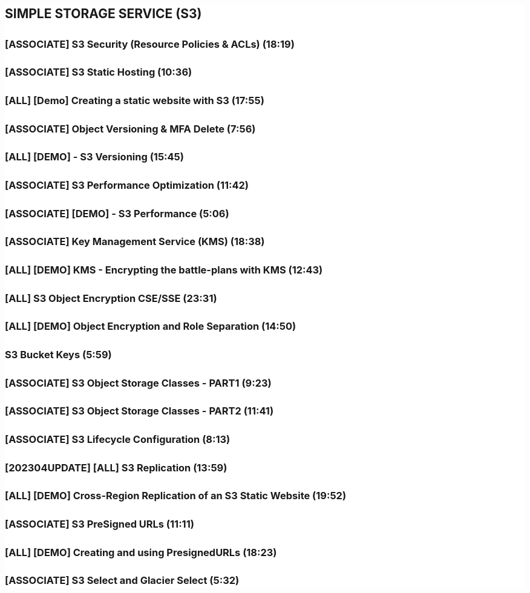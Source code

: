 ## SIMPLE STORAGE SERVICE (S3)

### [ASSOCIATE] S3 Security (Resource Policies & ACLs) (18:19)

### [ASSOCIATE] S3 Static Hosting (10:36)

### [ALL] [Demo] Creating a static website with S3 (17:55)

### [ASSOCIATE] Object Versioning & MFA Delete (7:56)

### [ALL] [DEMO] - S3 Versioning (15:45)

### [ASSOCIATE] S3 Performance Optimization (11:42)

### [ASSOCIATE] [DEMO] - S3 Performance (5:06)

### [ASSOCIATE] Key Management Service (KMS) (18:38)

### [ALL] [DEMO] KMS - Encrypting the battle-plans with KMS (12:43)

### [ALL] S3 Object Encryption CSE/SSE (23:31)

### [ALL] [DEMO] Object Encryption and Role Separation (14:50)

### S3 Bucket Keys (5:59)

### [ASSOCIATE] S3 Object Storage Classes - PART1 (9:23)

### [ASSOCIATE] S3 Object Storage Classes - PART2 (11:41)

### [ASSOCIATE] S3 Lifecycle Configuration (8:13)

### [202304UPDATE] [ALL] S3 Replication (13:59)

### [ALL] [DEMO] Cross-Region Replication of an S3 Static Website (19:52)

### [ASSOCIATE] S3 PreSigned URLs (11:11)

### [ALL] [DEMO] Creating and using PresignedURLs (18:23)

### [ASSOCIATE] S3 Select and Glacier Select (5:32)
